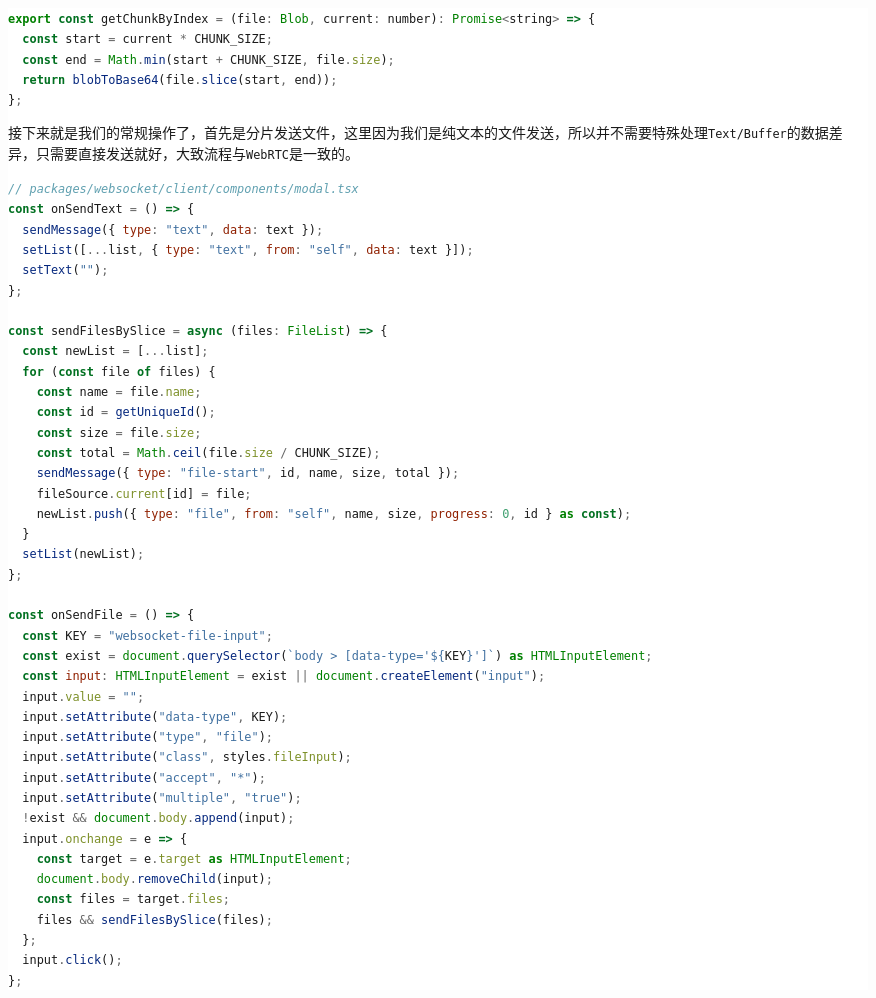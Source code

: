 ```js
export const getChunkByIndex = (file: Blob, current: number): Promise<string> => {
  const start = current * CHUNK_SIZE;
  const end = Math.min(start + CHUNK_SIZE, file.size);
  return blobToBase64(file.slice(start, end));
};
```

接下来就是我们的常规操作了，首先是分片发送文件，这里因为我们是纯文本的文件发送，所以并不需要特殊处理`Text/Buffer`的数据差异，只需要直接发送就好，大致流程与`WebRTC`是一致的。

```js
// packages/websocket/client/components/modal.tsx
const onSendText = () => {
  sendMessage({ type: "text", data: text });
  setList([...list, { type: "text", from: "self", data: text }]);
  setText("");
};

const sendFilesBySlice = async (files: FileList) => {
  const newList = [...list];
  for (const file of files) {
    const name = file.name;
    const id = getUniqueId();
    const size = file.size;
    const total = Math.ceil(file.size / CHUNK_SIZE);
    sendMessage({ type: "file-start", id, name, size, total });
    fileSource.current[id] = file;
    newList.push({ type: "file", from: "self", name, size, progress: 0, id } as const);
  }
  setList(newList);
};

const onSendFile = () => {
  const KEY = "websocket-file-input";
  const exist = document.querySelector(`body > [data-type='${KEY}']`) as HTMLInputElement;
  const input: HTMLInputElement = exist || document.createElement("input");
  input.value = "";
  input.setAttribute("data-type", KEY);
  input.setAttribute("type", "file");
  input.setAttribute("class", styles.fileInput);
  input.setAttribute("accept", "*");
  input.setAttribute("multiple", "true");
  !exist && document.body.append(input);
  input.onchange = e => {
    const target = e.target as HTMLInputElement;
    document.body.removeChild(input);
    const files = target.files;
    files && sendFilesBySlice(files);
  };
  input.click();
};
```
